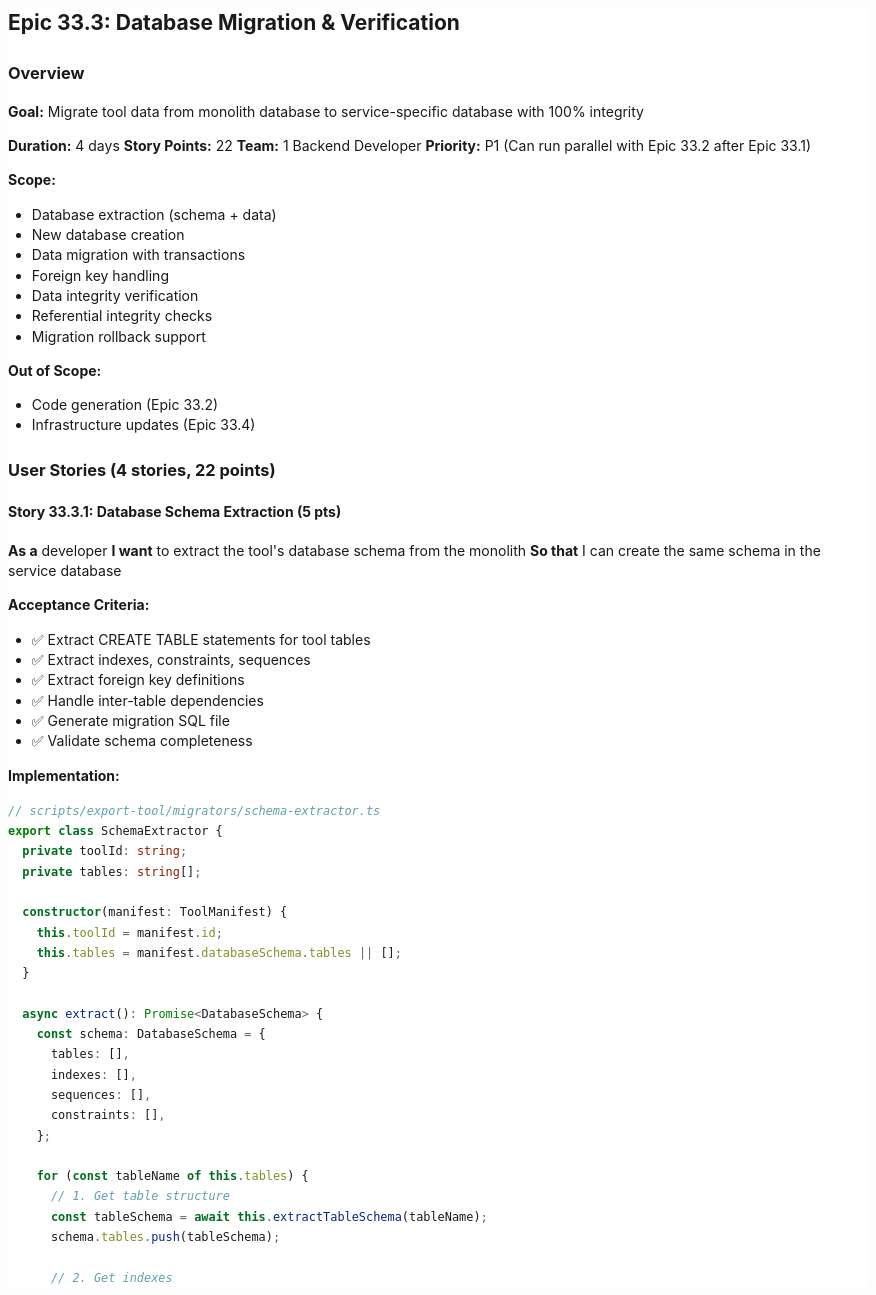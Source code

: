 
## Epic 33.3: Database Migration & Verification

### Overview

**Goal:** Migrate tool data from monolith database to service-specific database with 100% integrity

**Duration:** 4 days **Story Points:** 22 **Team:** 1 Backend Developer **Priority:** P1 (Can run
parallel with Epic 33.2 after Epic 33.1)

**Scope:**

- Database extraction (schema + data)
- New database creation
- Data migration with transactions
- Foreign key handling
- Data integrity verification
- Referential integrity checks
- Migration rollback support

**Out of Scope:**

- Code generation (Epic 33.2)
- Infrastructure updates (Epic 33.4)

### User Stories (4 stories, 22 points)

#### Story 33.3.1: Database Schema Extraction (5 pts)

**As a** developer **I want** to extract the tool's database schema from the monolith **So that** I
can create the same schema in the service database

**Acceptance Criteria:**

- ✅ Extract CREATE TABLE statements for tool tables
- ✅ Extract indexes, constraints, sequences
- ✅ Extract foreign key definitions
- ✅ Handle inter-table dependencies
- ✅ Generate migration SQL file
- ✅ Validate schema completeness

**Implementation:**

```typescript
// scripts/export-tool/migrators/schema-extractor.ts
export class SchemaExtractor {
  private toolId: string;
  private tables: string[];

  constructor(manifest: ToolManifest) {
    this.toolId = manifest.id;
    this.tables = manifest.databaseSchema.tables || [];
  }

  async extract(): Promise<DatabaseSchema> {
    const schema: DatabaseSchema = {
      tables: [],
      indexes: [],
      sequences: [],
      constraints: [],
    };

    for (const tableName of this.tables) {
      // 1. Get table structure
      const tableSchema = await this.extractTableSchema(tableName);
      schema.tables.push(tableSchema);

      // 2. Get indexes
```
